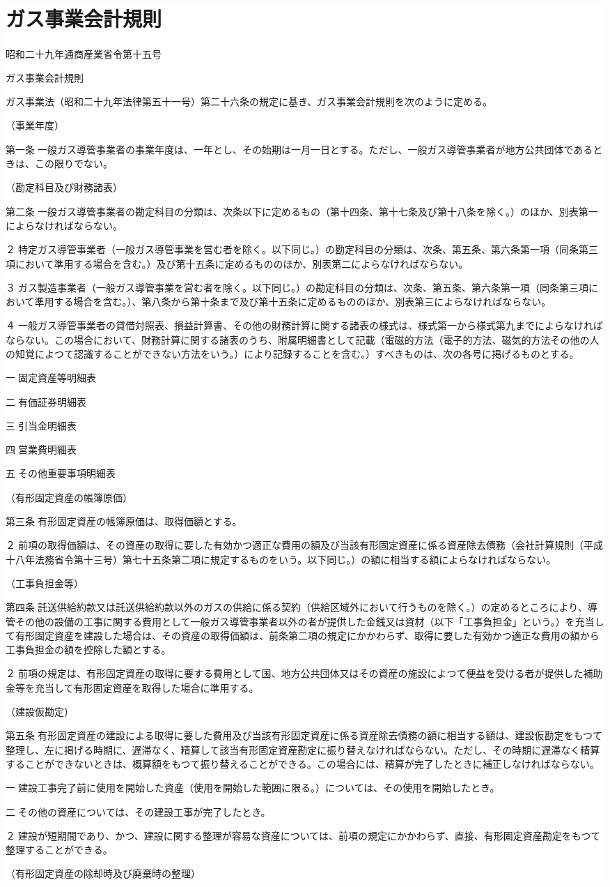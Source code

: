 # ガス事業会計規則

昭和二十九年通商産業省令第十五号

ガス事業会計規則

ガス事業法（昭和二十九年法律第五十一号）第二十六条の規定に基き、ガス事業会計規則を次のように定める。

（事業年度）

第一条 一般ガス導管事業者の事業年度は、一年とし、その始期は一月一日とする。ただし、一般ガス導管事業者が地方公共団体であるときは、この限りでない。

（勘定科目及び財務諸表）

第二条 一般ガス導管事業者の勘定科目の分類は、次条以下に定めるもの（第十四条、第十七条及び第十八条を除く。）のほか、別表第一によらなければならない。

２ 特定ガス導管事業者（一般ガス導管事業を営む者を除く。以下同じ。）の勘定科目の分類は、次条、第五条、第六条第一項（同条第三項において準用する場合を含む。）及び第十五条に定めるもののほか、別表第二によらなければならない。

３ ガス製造事業者（一般ガス導管事業を営む者を除く。以下同じ。）の勘定科目の分類は、次条、第五条、第六条第一項（同条第三項において準用する場合を含む。）、第八条から第十条まで及び第十五条に定めるもののほか、別表第三によらなければならない。

４ 一般ガス導管事業者の貸借対照表、損益計算書、その他の財務計算に関する諸表の様式は、様式第一から様式第九までによらなければならない。この場合において、財務計算に関する諸表のうち、附属明細書として記載（電磁的方法（電子的方法、磁気的方法その他の人の知覚によつて認識することができない方法をいう。）により記録することを含む。）すべきものは、次の各号に掲げるものとする。

一 固定資産等明細表

二 有価証券明細表

三 引当金明細表

四 営業費明細表

五 その他重要事項明細表

（有形固定資産の帳簿原価）

第三条 有形固定資産の帳簿原価は、取得価額とする。

２ 前項の取得価額は、その資産の取得に要した有効かつ適正な費用の額及び当該有形固定資産に係る資産除去債務（会社計算規則（平成十八年法務省令第十三号）第七十五条第二項に規定するものをいう。以下同じ。）の額に相当する額によらなければならない。

（工事負担金等）

第四条 託送供給約款又は託送供給約款以外のガスの供給に係る契約（供給区域外において行うものを除く。）の定めるところにより、導管その他の設備の工事に関する費用として一般ガス導管事業者以外の者が提供した金銭又は資材（以下「工事負担金」という。）を充当して有形固定資産を建設した場合は、その資産の取得価額は、前条第二項の規定にかかわらず、取得に要した有効かつ適正な費用の額から工事負担金の額を控除した額とする。

２ 前項の規定は、有形固定資産の取得に要する費用として国、地方公共団体又はその資産の施設によつて便益を受ける者が提供した補助金等を充当して有形固定資産を取得した場合に準用する。

（建設仮勘定）

第五条 有形固定資産の建設による取得に要した費用及び当該有形固定資産に係る資産除去債務の額に相当する額は、建設仮勘定をもつて整理し、左に掲げる時期に、遅滞なく、精算して該当有形固定資産勘定に振り替えなければならない。ただし、その時期に遅滞なく精算することができないときは、概算額をもつて振り替えることができる。この場合には、精算が完了したときに補正しなければならない。

一 建設工事完了前に使用を開始した資産（使用を開始した範囲に限る。）については、その使用を開始したとき。

二 その他の資産については、その建設工事が完了したとき。

２ 建設が短期間であり、かつ、建設に関する整理が容易な資産については、前項の規定にかかわらず、直接、有形固定資産勘定をもつて整理することができる。

（有形固定資産の除却時及び廃棄時の整理）
